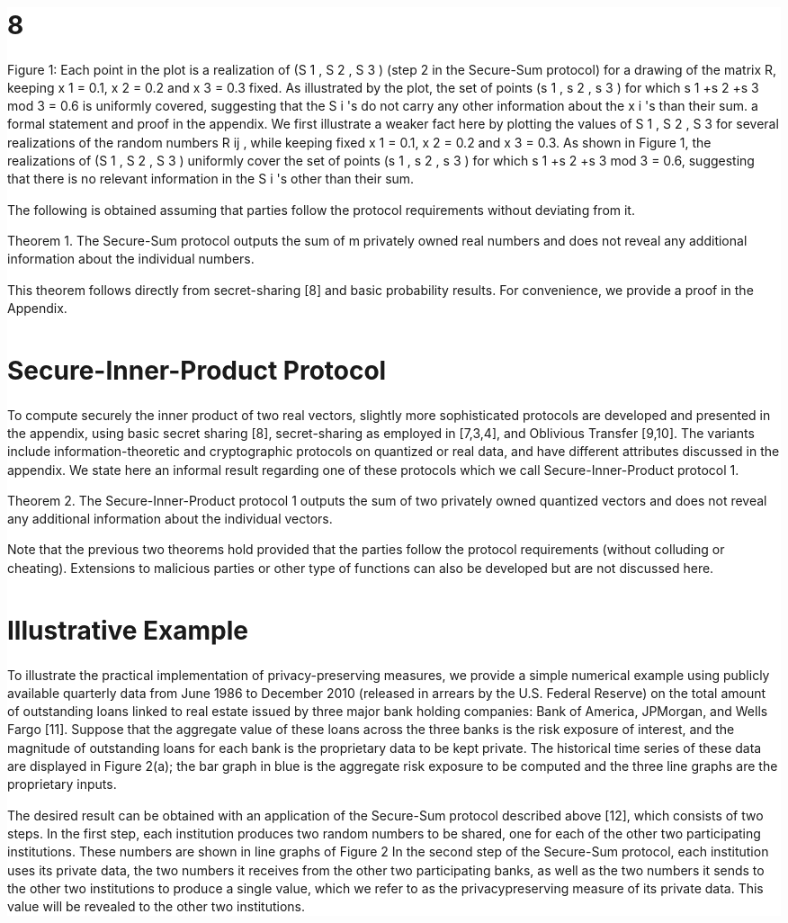 # 8

Figure 1: Each point in the plot is a realization of (S 1 , S 2 , S 3 ) (step 2 in the Secure-Sum protocol) for a drawing of the matrix R, keeping x 1 = 0.1, x 2 = 0.2 and x 3 = 0.3 fixed. As illustrated by the plot, the set of points (s 1 , s 2 , s 3 ) for which s 1 +s 2 +s 3 mod 3 = 0.6 is uniformly covered, suggesting that the S i 's do not carry any other information about the x i 's than their sum. a formal statement and proof in the appendix. We first illustrate a weaker fact here by plotting the values of S 1 , S 2 , S 3 for several realizations of the random numbers R ij , while keeping fixed x 1 = 0.1, x 2 = 0.2 and x 3 = 0.3. As shown in Figure 1, the realizations of (S 1 , S 2 , S 3 ) uniformly cover the set of points (s 1 , s 2 , s 3 ) for which s 1 +s 2 +s 3 mod 3 = 0.6, suggesting that there is no relevant information in the S i 's other than their sum.

The following is obtained assuming that parties follow the protocol requirements without deviating from it.

Theorem 1. The Secure-Sum protocol outputs the sum of m privately owned real numbers and does not reveal any additional information about the individual numbers.

This theorem follows directly from secret-sharing [8] and basic probability results. For convenience, we provide a proof in the Appendix.

# Secure-Inner-Product Protocol

To compute securely the inner product of two real vectors, slightly more sophisticated protocols are developed and presented in the appendix, using basic secret sharing [8], secret-sharing as employed in [7,3,4], and Oblivious Transfer [9,10]. The variants include information-theoretic and cryptographic protocols on quantized or real data, and have different attributes discussed in the appendix. We state here an informal result regarding one of these protocols which we call Secure-Inner-Product protocol 1.

Theorem 2. The Secure-Inner-Product protocol 1 outputs the sum of two privately owned quantized vectors and does not reveal any additional information about the individual vectors.

Note that the previous two theorems hold provided that the parties follow the protocol requirements (without colluding or cheating). Extensions to malicious parties or other type of functions can also be developed but are not discussed here.

# Illustrative Example

To illustrate the practical implementation of privacy-preserving measures, we provide a simple numerical example using publicly available quarterly data from June 1986 to December 2010 (released in arrears by the U.S. Federal Reserve) on the total amount of outstanding loans linked to real estate issued by three major bank holding companies: Bank of America, JPMorgan, and Wells Fargo [11]. Suppose that the aggregate value of these loans across the three banks is the risk exposure of interest, and the magnitude of outstanding loans for each bank is the proprietary data to be kept private. The historical time series of these data are displayed in Figure 2(a); the bar graph in blue is the aggregate risk exposure to be computed and the three line graphs are the proprietary inputs.

The desired result can be obtained with an application of the Secure-Sum protocol described above [12], which consists of two steps. In the first step, each institution produces two random numbers to be shared, one for each of the other two participating institutions. These numbers are shown in line graphs of Figure 2 In the second step of the Secure-Sum protocol, each institution uses its private data, the two numbers it receives from the other two participating banks, as well as the two numbers it sends to the other two institutions to produce a single value, which we refer to as the privacypreserving measure of its private data. This value will be revealed to the other two institutions.
